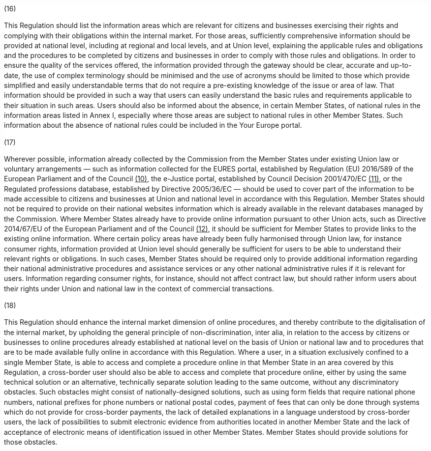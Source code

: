 (16)

This Regulation should list the information areas which are relevant for citizens and businesses exercising their rights and complying with their obligations within the internal market. For those areas, sufficiently comprehensive information should be provided at national level, including at regional and local levels, and at Union level, explaining the applicable rules and obligations and the procedures to be completed by citizens and businesses in order to comply with those rules and obligations. In order to ensure the quality of the services offered, the information provided through the gateway should be clear, accurate and up-to-date, the use of complex terminology should be minimised and the use of acronyms should be limited to those which provide simplified and easily understandable terms that do not require a pre-existing knowledge of the issue or area of law. That information should be provided in such a way that users can easily understand the basic rules and requirements applicable to their situation in such areas. Users should also be informed about the absence, in certain Member States, of national rules in the information areas listed in Annex I, especially where those areas are subject to national rules in other Member States. Such information about the absence of national rules could be included in the Your Europe portal.

  

(17)

Wherever possible, information already collected by the Commission from the Member States under existing Union law or voluntary arrangements — such as information collected for the EURES portal, established by Regulation (EU) 2016/589 of the European Parliament and of the Council [(10)](#ntr10-L_2018295EN.01000101-E0010), the e-Justice portal, established by Council Decision 2001/470/EC [(11)](#ntr11-L_2018295EN.01000101-E0011), or the Regulated professions database, established by Directive 2005/36/EC — should be used to cover part of the information to be made accessible to citizens and businesses at Union and national level in accordance with this Regulation. Member States should not be required to provide on their national websites information which is already available in the relevant databases managed by the Commission. Where Member States already have to provide online information pursuant to other Union acts, such as Directive 2014/67/EU of the European Parliament and of the Council [(12)](#ntr12-L_2018295EN.01000101-E0012), it should be sufficient for Member States to provide links to the existing online information. Where certain policy areas have already been fully harmonised through Union law, for instance consumer rights, information provided at Union level should generally be sufficient for users to be able to understand their relevant rights or obligations. In such cases, Member States should be required only to provide additional information regarding their national administrative procedures and assistance services or any other national administrative rules if it is relevant for users. Information regarding consumer rights, for instance, should not affect contract law, but should rather inform users about their rights under Union and national law in the context of commercial transactions.

  

(18)

This Regulation should enhance the internal market dimension of online procedures, and thereby contribute to the digitalisation of the internal market, by upholding the general principle of non-discrimination, inter alia, in relation to the access by citizens or businesses to online procedures already established at national level on the basis of Union or national law and to procedures that are to be made available fully online in accordance with this Regulation. Where a user, in a situation exclusively confined to a single Member State, is able to access and complete a procedure online in that Member State in an area covered by this Regulation, a cross-border user should also be able to access and complete that procedure online, either by using the same technical solution or an alternative, technically separate solution leading to the same outcome, without any discriminatory obstacles. Such obstacles might consist of nationally-designed solutions, such as using form fields that require national phone numbers, national prefixes for phone numbers or national postal codes, payment of fees that can only be done through systems which do not provide for cross-border payments, the lack of detailed explanations in a language understood by cross-border users, the lack of possibilities to submit electronic evidence from authorities located in another Member State and the lack of acceptance of electronic means of identification issued in other Member States. Member States should provide solutions for those obstacles.
